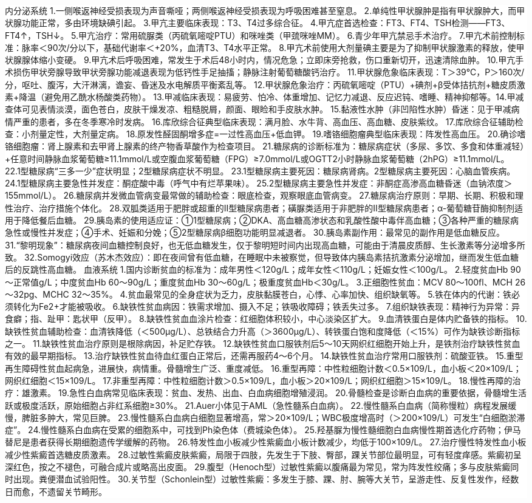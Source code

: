 内分泌系统
1.一侧喉返神经受损表现为声音嘶哑；两侧喉返神经受损表现为呼吸困难甚至窒息。
2.单纯性甲状腺肿是指有甲状腺肿大，而甲状腺功能正常，多由环境缺碘引起。
3.甲亢主要临床表现：T3、T4过多综合征。
4.甲亢症首选检查：FT3、FT4、TSH检测——FT3、FT4↑，TSH↓。
5.甲亢治疗：常用硫脲类（丙硫氧嘧啶PTU）和咪唑类（甲巯咪唑MM）。
6.青少年甲亢禁忌手术治疗。
7.甲亢术前控制标准：脉率＜90次/分以下，基础代谢率＜+20%，血清T3、T4水平正常。
8.甲亢术前使用大剂量碘主要是为了抑制甲状腺激素的释放，使甲状腺腺体缩小变硬。
9.甲亢术后呼吸困难，常发生于术后48小时内，情况危急；立即床旁抢救，伤口重新切开，迅速清除血肿。
10.甲亢手术损伤甲状旁腺导致甲状旁腺功能减退表现为低钙性手足抽搐；静脉注射葡萄糖酸钙治疗。
11.甲状腺危象临床表现：T＞39℃，P＞160次/分，呕吐、腹泻，大汗淋漓，谵妄、昏迷及水电解质平衡紊乱等。
12.甲状腺危象治疗：丙硫氧嘧啶（PTU）+碘剂+β受体拮抗剂+糖皮质激素+降温（避免用乙酰水杨酸类药物）。
13.甲减临床表现：易疲劳、怕冷、体重增加、记忆力减退、反应迟钝、嗜睡、精神抑郁等。14.甲减查体可见表情淡漠，面色苍白，皮肤干燥发凉、粗糙脱屑，颜面、眼睑和手皮肤水肿。
15.黏液性水肿（非凹陷性水肿）昏迷：见于甲减病情严重的患者，多在冬季寒冷时发病。
16.库欣综合征典型临床表现：满月脸、水牛背、高血压、高血糖、皮肤紫纹。
17.库欣综合征辅助检查：小剂量定性，大剂量定病。
18.原发性醛固酮增多症=一过性高血压+低血钾。
19.嗜铬细胞瘤典型临床表现：阵发性高血压。
20.确诊嗜铬细胞瘤：肾上腺素和去甲肾上腺素的终产物香草酸作为检查项目。
21.糖尿病的诊断标准为：糖尿病症状（多尿、多饮、多食和体重减轻）+任意时间静脉血浆葡萄糖≥11.1mmol/L或空腹血浆葡萄糖（FPG）≥7.0mmol/L或OGTT2小时静脉血浆葡萄糖（2hPG）≥11.1mmol/L。
22.1型糖尿病“三多一少”症状明显；2型糖尿病症状不明显。
23.1型糖尿病主要死因：糖尿病肾病。2型糖尿病主要死因：心脑血管疾病。
24.1型糖尿病主要急性并发症：酮症酸中毒（呼气中有烂苹果味）。
25.2型糖尿病主要急性并发症：非酮症高渗高血糖昏迷（血钠浓度＞155mmol/L）。
26.糖尿病并发微血管病变最常做的辅助检查：眼底检查，观察眼底血管病变。
27.糖尿病治疗原则：早期、长期、积极和理性治疗、治疗措施个体化。
28.双胍类适用于肥胖或超重的Ⅱ型糖尿病患者；磺脲类适用于非肥胖的Ⅱ型糖尿病患者；α-葡萄糖苷酶抑制剂适用于降低餐后血糖。
29.胰岛素的使用适应证：①1型糖尿病；②DKA、高血糖高渗状态和乳酸性酸中毒伴高血糖；③各种严重的糖尿病急性或慢性并发症；④手术、妊娠和分娩；⑤2型糖尿病β细胞功能明显减退者。
30.胰岛素副作用：最常见的副作用是低血糖反应。
31.“黎明现象”：糖尿病夜间血糖控制良好，也无低血糖发生，仅于黎明短时间内出现高血糖，可能由于清晨皮质醇、生长激素等分泌增多所致。
32.Somogyi效应（苏木杰效应）：即在夜间曾有低血糖，在睡眠中未被察觉，但导致体内胰岛素拮抗激素分泌增加，继而发生低血糖后的反跳性高血糖。
血液系统
1.国内诊断贫血的标准为：成年男性＜120g/L；成年女性＜110g/L；妊娠女性＜100g/L。
2.轻度贫血Hb 90～正常值g/L；中度贫血Hb 60～90g/L；重度贫血Hb 30～60g/L；极重度贫血Hb＜30g/L。
3.正细胞性贫血：MCV 80～100fl、MCH 26～32pg、MCHC 32～35%。
4.贫血最常见的全身症状为乏力，皮肤黏膜苍白，心悸、心率加快、组织缺氧等。
5.铁在体内的代谢：铁必须转化为Fe2+才能被吸收。
6.缺铁性贫血病因：铁需求增加、摄入不足；铁吸收障碍；铁丢失过多。
7.组织缺铁表现：精神行为异常：异食癖；指、趾甲：匙状甲（反甲）。
8.缺铁性贫血血涂片检查：红细胞体积较小，中心淡染区扩大。
9.血清铁蛋白是体内贮备铁的指标。
10.缺铁性贫血辅助检查：血清铁降低（＜500μg/L）、总铁结合力升高（＞3600μg/L）、转铁蛋白饱和度降低（＜15%）可作为缺铁诊断指标之一。
11.缺铁性贫血治疗原则是根除病因，补足贮存铁。
12.缺铁性贫血口服铁剂后5～10天网织红细胞开始上升，是铁剂治疗缺铁性贫血有效的最早期指标。
13.治疗缺铁性贫血待血红蛋白正常后，还需再服药4～6个月。
14.缺铁性贫血治疗常用口服铁剂：硫酸亚铁。
15.重型再生障碍性贫血起病急，进展快，病情重。骨髓增生广泛、重度减低。
16.重型再障：中性粒细胞计数＜0.5×109/L，血小板＜20×109/L；网织红细胞＜15×109/L。
17.非重型再障：中性粒细胞计数＞0.5×109/L，血小板＞20×109/L；网织红细胞＞15×109/L。
18.慢性再障的治疗：雄激素。
19.急性白血病常见临床表现：贫血、发热、出血、白血病细胞增殖浸润。
20.骨髓检查是诊断白血病的重要依据，骨髓增生活跃或极度活跃，原始细胞占非红系细胞≥30%。
21.Auer小体见于AML（急性髓系白血病）。
22.慢性髓系白血病（简称慢粒）病程发展缓慢，脾脏多肿大，常见巨脾。
23.慢性髓系白血病白细胞显著增高，常＞20×109/L；WBC极度增高时（＞200×109/L）可发生“白细胞淤滞症”。
24.慢性髓系白血病在受累的细胞系中，可找到Ph染色体（费城染色体）。
25.羟基脲为慢性髓细胞白血病慢性期首选化疗药物；伊马替尼是患者获得长期细胞遗传学缓解的药物。
26.特发性血小板减少性紫癜血小板计数减少，均低于100×109/L。
27.治疗慢性特发性血小板减少性紫癜首选糖皮质激素。
28.过敏性紫癜皮肤紫癜，局限于四肢，先发生于下肢、臀部，踝关节部位最明显，可有轻度痒感。紫癜初呈深红色，按之不褪色，可融合成片或略高出皮面。
29.腹型（Henoch型）过敏性紫癜以腹痛最为常见，常为阵发性绞痛；多与皮肤紫癜同时出现。粪便潜血试验阳性。
30.关节型（Schonlein型）过敏性紫癜：多发生于膝、踝、肘、腕等大关节，呈游走性、反复性发作，经数日而愈，不遗留关节畸形。